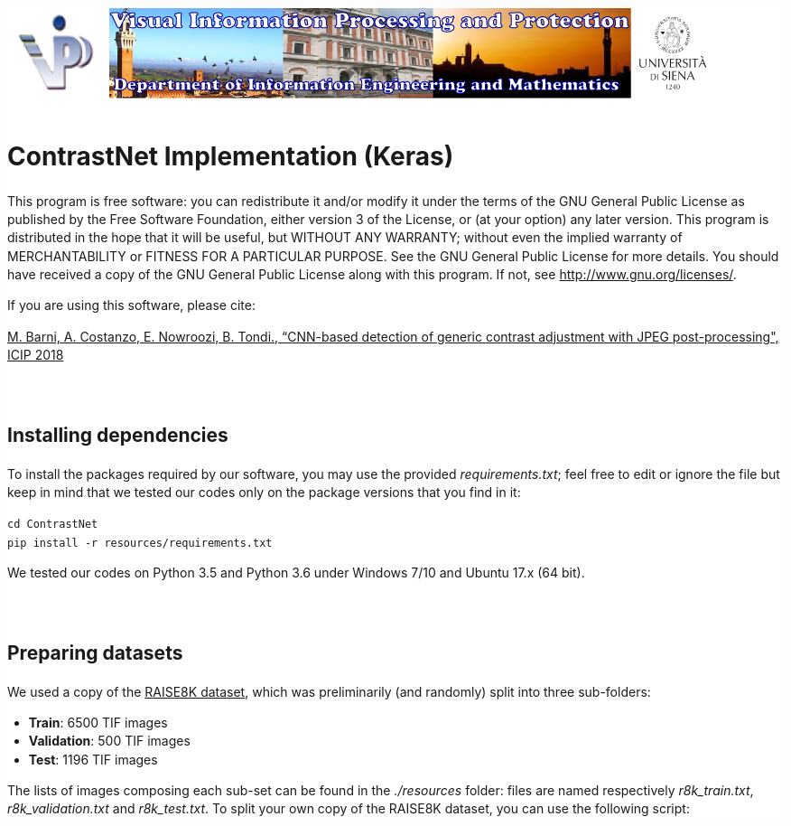 ![Image](./resources/vippdiism.png)

# ContrastNet Implementation (Keras)

This program is free software: you can redistribute it and/or modify it under the terms of the GNU General Public
License as published by the Free Software Foundation, either version 3 of the License, or (at your option) any later
version. This program is distributed in the hope that it will be useful, but WITHOUT ANY WARRANTY; without even the
implied warranty of MERCHANTABILITY or FITNESS FOR A PARTICULAR PURPOSE.  See the GNU General Public License for
more details. You should have received a copy of the GNU General Public License along with this program.
If not, see <http://www.gnu.org/licenses/>.

If you are using this software, please cite:

[M. Barni, A. Costanzo, E. Nowroozi, B. Tondi., “CNN-based detection of generic contrast adjustment with
JPEG post-processing", ICIP 2018](http://clem.dii.unisi.it/~vipp/files/publications/CM-icip18.pdf)


<br>

## Installing dependencies

To install the packages required by our software, you may use the provided *requirements.txt*;
feel free to edit or ignore the file but keep in mind that we tested our codes only on the package 
versions that you find in it:
```
cd ContrastNet
pip install -r resources/requirements.txt
```
We tested our codes on Python 3.5 and Python 3.6 under Windows 7/10 and Ubuntu 17.x (64 bit).

<br>

## Preparing datasets

We used a copy of the [RAISE8K dataset](http://mmlab.science.unitn.it/RAISE/), which 
was preliminarily (and randomly) split into three sub-folders:
* **Train**: 6500 TIF images
* **Validation**: 500 TIF images
* **Test**: 1196 TIF images

The lists of images composing each sub-set can be found in the *./resources* folder: files are named respectively *r8k_train.txt*, *r8k_validation.txt* and *r8k_test.txt*. To split your 
own copy of the RAISE8K dataset, you can use the following script:
